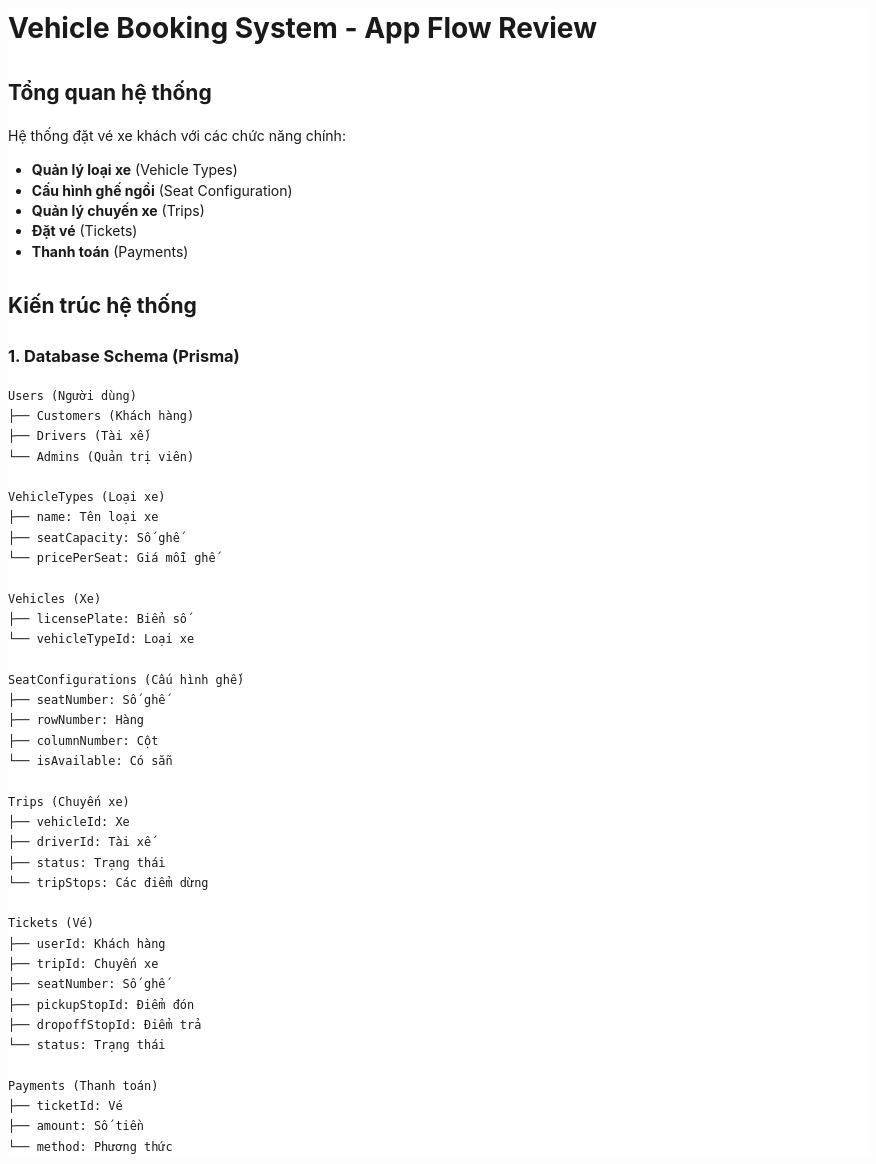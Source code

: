 # Vehicle Booking System - App Flow Review

## Tổng quan hệ thống

Hệ thống đặt vé xe khách với các chức năng chính:

- **Quản lý loại xe** (Vehicle Types)
- **Cấu hình ghế ngồi** (Seat Configuration)
- **Quản lý chuyến xe** (Trips)
- **Đặt vé** (Tickets)
- **Thanh toán** (Payments)

## Kiến trúc hệ thống

### 1. Database Schema (Prisma)

```
Users (Người dùng)
├── Customers (Khách hàng)
├── Drivers (Tài xế)
└── Admins (Quản trị viên)

VehicleTypes (Loại xe)
├── name: Tên loại xe
├── seatCapacity: Số ghế
└── pricePerSeat: Giá mỗi ghế

Vehicles (Xe)
├── licensePlate: Biển số
└── vehicleTypeId: Loại xe

SeatConfigurations (Cấu hình ghế)
├── seatNumber: Số ghế
├── rowNumber: Hàng
├── columnNumber: Cột
└── isAvailable: Có sẵn

Trips (Chuyến xe)
├── vehicleId: Xe
├── driverId: Tài xế
├── status: Trạng thái
└── tripStops: Các điểm dừng

Tickets (Vé)
├── userId: Khách hàng
├── tripId: Chuyến xe
├── seatNumber: Số ghế
├── pickupStopId: Điểm đón
├── dropoffStopId: Điểm trả
└── status: Trạng thái

Payments (Thanh toán)
├── ticketId: Vé
├── amount: Số tiền
└── method: Phương thức
```
